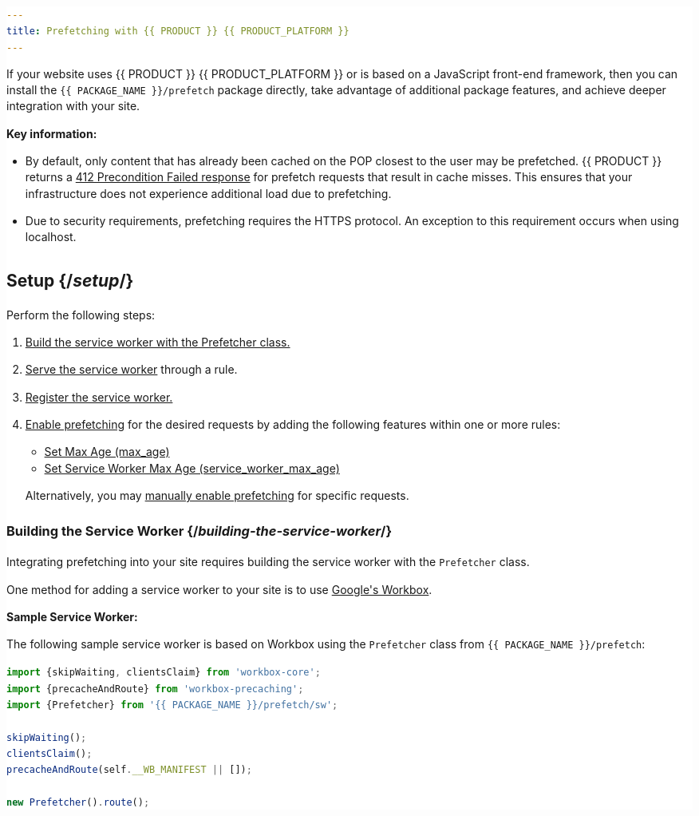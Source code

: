 ```yaml
---
title: Prefetching with {{ PRODUCT }} {{ PRODUCT_PLATFORM }}
---
```


If your website uses {{ PRODUCT }} {{ PRODUCT_PLATFORM }} or is based on a JavaScript front-end framework, then you can install the `{{ PACKAGE_NAME }}/prefetch` package directly, take advantage of additional package features, and achieve deeper integration with your site.

**Key information:**

-   By default, only content that has already been cached on the POP closest to the user may be prefetched. {{ PRODUCT }} returns a [412 Precondition Failed response](/applications/performance/troubleshooting#412-precondition-failed-status-code) for prefetch requests that result in cache misses. This ensures that your infrastructure does not experience additional load due to prefetching.

-   Due to security requirements, prefetching requires the HTTPS protocol. An exception to this requirement occurs when using localhost.

## Setup {/*setup*/}

Perform the following steps:

1.  [Build the service worker with the Prefetcher class.](#building-the-service-worker)
2.  [Serve the service worker](#serving-the-service-worker) through a rule.
3.  [Register the service worker.](#registering-the-service-worker)
4.  [Enable prefetching](#defining-a-prefetching-caching-policy) for the desired requests by adding the following features within one or more rules:

    -   [Set Max Age (max_age)](/applications/performance/rules/features#set-max-age)
    -   [Set Service Worker Max Age (service_worker_max_age)](/applications/performance/rules/features#set-service-worker-max-age)

    Alternatively, you may [manually enable prefetching](#manual-prefetching) for specific requests.

### Building the Service Worker {/*building-the-service-worker*/}

Integrating prefetching into your site requires building the service worker with the `Prefetcher` class.

<Callout type="info">

  One method for adding a service worker to your site is to use [Google's Workbox](https://developers.google.com/web/tools/workbox).

</Callout>

**Sample Service Worker:**

The following sample service worker is based on Workbox using the `Prefetcher` class from `{{ PACKAGE_NAME }}/prefetch`:

```js filename="service-worker.js"
import {skipWaiting, clientsClaim} from 'workbox-core';
import {precacheAndRoute} from 'workbox-precaching';
import {Prefetcher} from '{{ PACKAGE_NAME }}/prefetch/sw';

skipWaiting();
clientsClaim();
precacheAndRoute(self.__WB_MANIFEST || []);

new Prefetcher().route();
```
